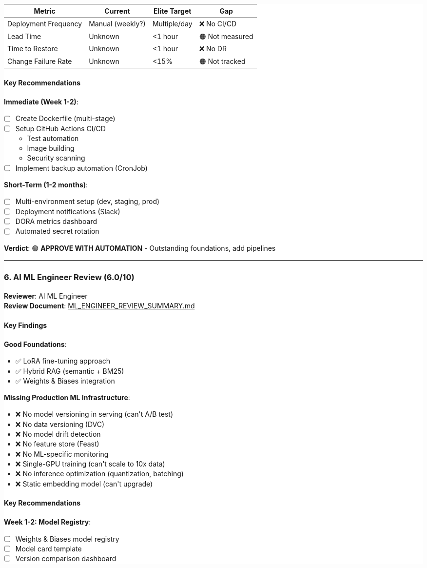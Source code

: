| Metric | Current | Elite Target | Gap |
|--------|---------|--------------|-----|
| Deployment Frequency | Manual (weekly?) | Multiple/day | ❌ No CI/CD |
| Lead Time | Unknown | <1 hour | 🟠 Not measured |
| Time to Restore | Unknown | <1 hour | ❌ No DR |
| Change Failure Rate | Unknown | <15% | 🟠 Not tracked |

#### Key Recommendations

**Immediate (Week 1-2)**:
- [ ] Create Dockerfile (multi-stage)
- [ ] Setup GitHub Actions CI/CD
  - Test automation
  - Image building
  - Security scanning
- [ ] Implement backup automation (CronJob)

**Short-Term (1-2 months)**:
- [ ] Multi-environment setup (dev, staging, prod)
- [ ] Deployment notifications (Slack)
- [ ] DORA metrics dashboard
- [ ] Automated secret rotation

**Verdict**: 🟢 **APPROVE WITH AUTOMATION** - Outstanding foundations, add pipelines

---

### 6. AI ML Engineer Review (6.0/10)

**Reviewer**: AI ML Engineer  
**Review Document**: [ML_ENGINEER_REVIEW_SUMMARY.md](ML_ENGINEER_REVIEW_SUMMARY.md)

#### Key Findings

**Good Foundations**:
- ✅ LoRA fine-tuning approach
- ✅ Hybrid RAG (semantic + BM25)
- ✅ Weights & Biases integration

**Missing Production ML Infrastructure**:
- ❌ No model versioning in serving (can't A/B test)
- ❌ No data versioning (DVC)
- ❌ No model drift detection
- ❌ No feature store (Feast)
- ❌ No ML-specific monitoring
- ❌ Single-GPU training (can't scale to 10x data)
- ❌ No inference optimization (quantization, batching)
- ❌ Static embedding model (can't upgrade)

#### Key Recommendations

**Week 1-2: Model Registry**:
- [ ] Weights & Biases model registry
- [ ] Model card template
- [ ] Version comparison dashboard
